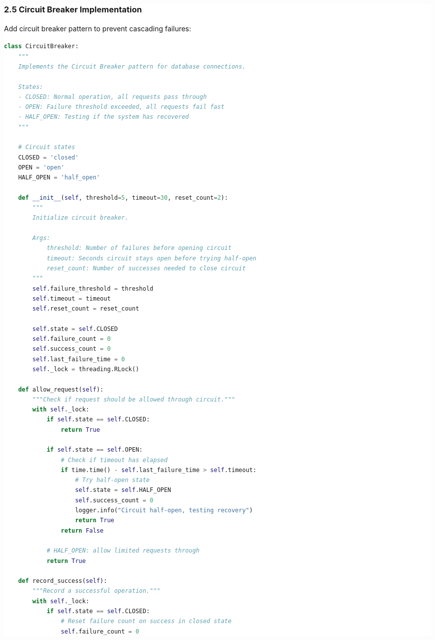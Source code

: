 ### 2.5 Circuit Breaker Implementation

Add circuit breaker pattern to prevent cascading failures:

```python
class CircuitBreaker:
    """
    Implements the Circuit Breaker pattern for database connections.
    
    States:
    - CLOSED: Normal operation, all requests pass through
    - OPEN: Failure threshold exceeded, all requests fail fast
    - HALF_OPEN: Testing if the system has recovered
    """
    
    # Circuit states
    CLOSED = 'closed'
    OPEN = 'open'
    HALF_OPEN = 'half_open'
    
    def __init__(self, threshold=5, timeout=30, reset_count=2):
        """
        Initialize circuit breaker.
        
        Args:
            threshold: Number of failures before opening circuit
            timeout: Seconds circuit stays open before trying half-open
            reset_count: Number of successes needed to close circuit
        """
        self.failure_threshold = threshold
        self.timeout = timeout
        self.reset_count = reset_count
        
        self.state = self.CLOSED
        self.failure_count = 0
        self.success_count = 0
        self.last_failure_time = 0
        self._lock = threading.RLock()
    
    def allow_request(self):
        """Check if request should be allowed through circuit."""
        with self._lock:
            if self.state == self.CLOSED:
                return True
                
            if self.state == self.OPEN:
                # Check if timeout has elapsed
                if time.time() - self.last_failure_time > self.timeout:
                    # Try half-open state
                    self.state = self.HALF_OPEN
                    self.success_count = 0
                    logger.info("Circuit half-open, testing recovery")
                    return True
                return False
                
            # HALF_OPEN: allow limited requests through
            return True
    
    def record_success(self):
        """Record a successful operation."""
        with self._lock:
            if self.state == self.CLOSED:
                # Reset failure count on success in closed state
                self.failure_count = 0
```